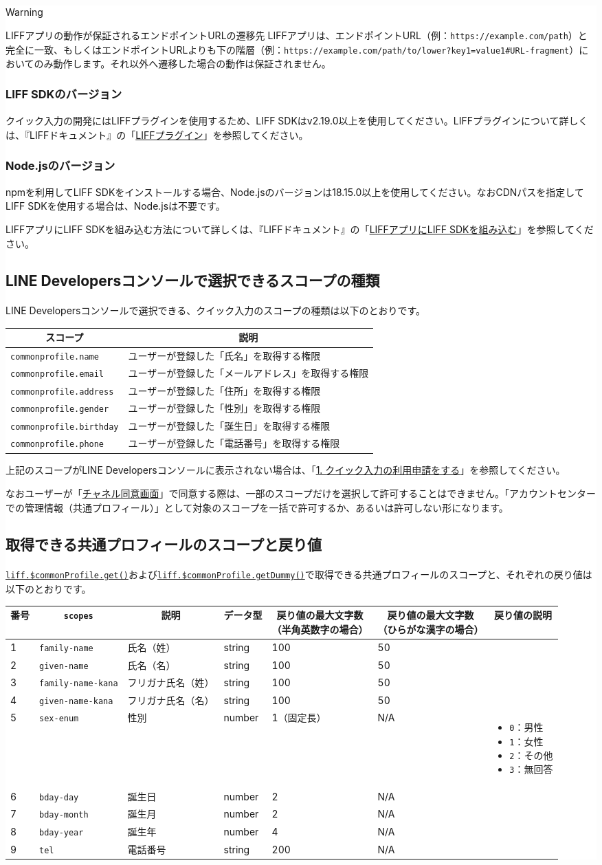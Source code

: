 > [!WARNING]
> LIFFアプリの動作が保証されるエンドポイントURLの遷移先
> LIFFアプリは、エンドポイントURL（例：`https://example.com/path`）と完全に一致、もしくはエンドポイントURLよりも下の階層（例：`https://example.com/path/to/lower?key1=value1#URL-fragment`）においてのみ動作します。それ以外へ遷移した場合の動作は保証されません。

### LIFF SDKのバージョン

クイック入力の開発にはLIFFプラグインを使用するため、LIFF SDKはv2.19.0以上を使用してください。LIFFプラグインについて詳しくは、『LIFFドキュメント』の「[LIFFプラグイン](https://developers.line.biz/ja/docs/liff/liff-plugin/)」を参照してください。

### Node.jsのバージョン

npmを利用してLIFF SDKをインストールする場合、Node.jsのバージョンは18.15.0以上を使用してください。なおCDNパスを指定してLIFF SDKを使用する場合は、Node.jsは不要です。

LIFFアプリにLIFF SDKを組み込む方法について詳しくは、『LIFFドキュメント』の「[LIFFアプリにLIFF SDKを組み込む](https://developers.line.biz/ja/docs/liff/developing-liff-apps/#integrating-sdk)」を参照してください。

## LINE Developersコンソールで選択できるスコープの種類

LINE Developersコンソールで選択できる、クイック入力のスコープの種類は以下のとおりです。

| スコープ | 説明 |
| --- | --- |
| `commonprofile.name` | ユーザーが登録した「氏名」を取得する権限 |
| `commonprofile.email` | ユーザーが登録した「メールアドレス」を取得する権限 |
| `commonprofile.address` | ユーザーが登録した「住所」を取得する権限 |
| `commonprofile.gender` | ユーザーが登録した「性別」を取得する権限 |
| `commonprofile.birthday` | ユーザーが登録した「誕生日」を取得する権限 |
| `commonprofile.phone` | ユーザーが登録した「電話番号」を取得する権限 |

上記のスコープがLINE Developersコンソールに表示されない場合は、「[1\. クイック入力の利用申請をする](#step-one-quick-fill-application)」を参照してください。

なおユーザーが「[チャネル同意画面](https://developers.line.biz/ja/docs/line-mini-app/develop/configure-console/#consent-screen-settings)」で同意する際は、一部のスコープだけを選択して許可することはできません。「アカウントセンターでの管理情報（共通プロフィール）」として対象のスコープを一括で許可するか、あるいは許可しない形になります。

## 取得できる共通プロフィールのスコープと戻り値

[`liff.$commonProfile.get()`](https://developers.line.biz/ja/reference/line-mini-app/#get-common-profile)および[`liff.$commonProfile.getDummy()`](https://developers.line.biz/ja/reference/line-mini-app/#get-dummy-common-profile)で取得できる共通プロフィールのスコープと、それぞれの戻り値は以下のとおりです。

| 番号 | `scopes` | 説明 | データ型 | 戻り値の最大文字数<br/>（半角英数字の場合） | 戻り値の最大文字数<br/>（ひらがな漢字の場合） | 戻り値の説明 |
| --- | --- | --- | --- | --- | --- | --- |
| 1 | `family-name` | 氏名（姓） | string | 100 | 50 |  |
| 2 | `given-name` | 氏名（名） | string | 100 | 50 |  |
| 3 | `family-name-kana` | フリガナ氏名（姓） | string | 100 | 50 |  |
| 4 | `given-name-kana` | フリガナ氏名（名） | string | 100 | 50 |  |
| 5 | `sex-enum` | 性別 | number | 1（固定長） | N/A | <ul><li><code>0</code>：男性</li><li><code>1</code>：女性</li><li><code>2</code>：その他</li><li><code>3</code>：無回答</li></ul> |
| 6 | `bday-day` | 誕生日 | number | 2 | N/A |  |
| 7 | `bday-month` | 誕生月 | number | 2 | N/A |  |
| 8 | `bday-year` | 誕生年 | number | 4 | N/A |  |
| 9 | `tel` | 電話番号 | string | 200 | N/A |  |